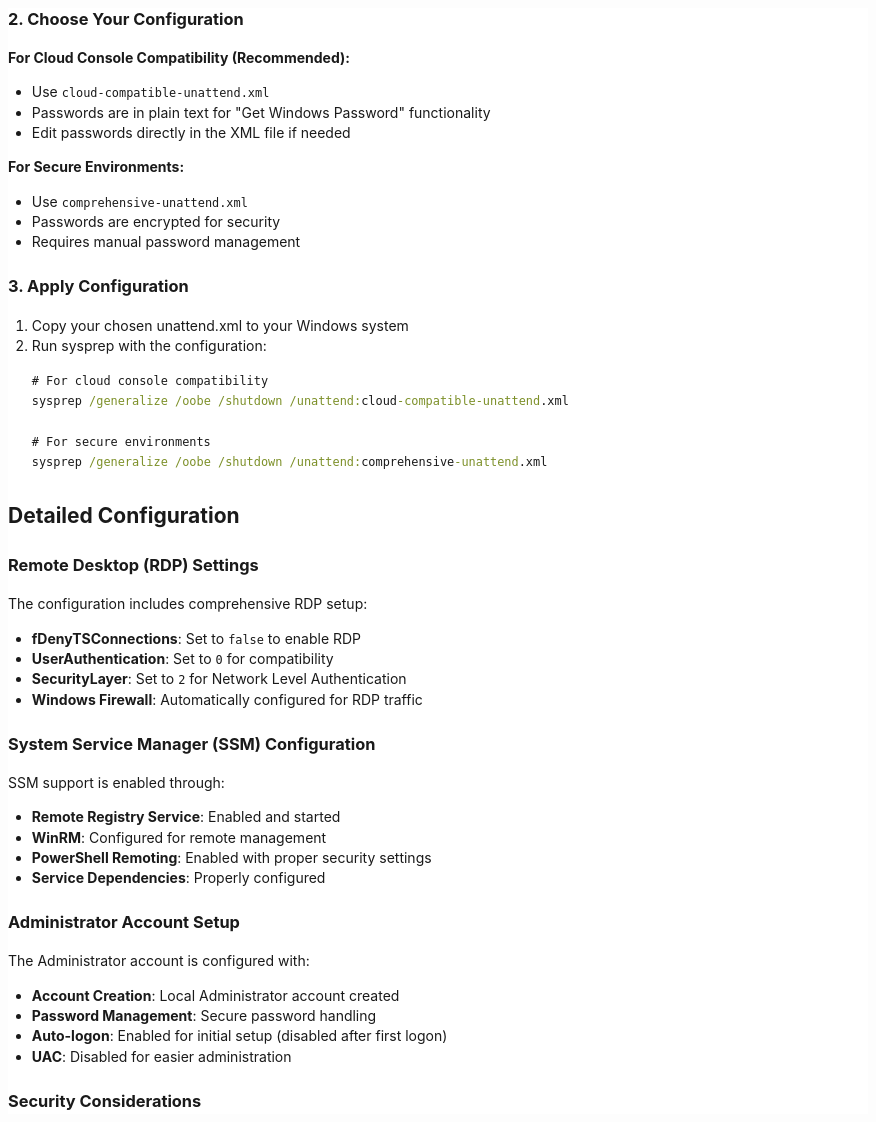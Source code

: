 ### 2. Choose Your Configuration

**For Cloud Console Compatibility (Recommended):**
- Use `cloud-compatible-unattend.xml`
- Passwords are in plain text for "Get Windows Password" functionality
- Edit passwords directly in the XML file if needed

**For Secure Environments:**
- Use `comprehensive-unattend.xml`
- Passwords are encrypted for security
- Requires manual password management

### 3. Apply Configuration

1. Copy your chosen unattend.xml to your Windows system
2. Run sysprep with the configuration:
   ```cmd
   # For cloud console compatibility
   sysprep /generalize /oobe /shutdown /unattend:cloud-compatible-unattend.xml
   
   # For secure environments
   sysprep /generalize /oobe /shutdown /unattend:comprehensive-unattend.xml
   ```

## Detailed Configuration

### Remote Desktop (RDP) Settings

The configuration includes comprehensive RDP setup:

- **fDenyTSConnections**: Set to `false` to enable RDP
- **UserAuthentication**: Set to `0` for compatibility
- **SecurityLayer**: Set to `2` for Network Level Authentication
- **Windows Firewall**: Automatically configured for RDP traffic

### System Service Manager (SSM) Configuration

SSM support is enabled through:

- **Remote Registry Service**: Enabled and started
- **WinRM**: Configured for remote management
- **PowerShell Remoting**: Enabled with proper security settings
- **Service Dependencies**: Properly configured

### Administrator Account Setup

The Administrator account is configured with:

- **Account Creation**: Local Administrator account created
- **Password Management**: Secure password handling
- **Auto-logon**: Enabled for initial setup (disabled after first logon)
- **UAC**: Disabled for easier administration

### Security Considerations
